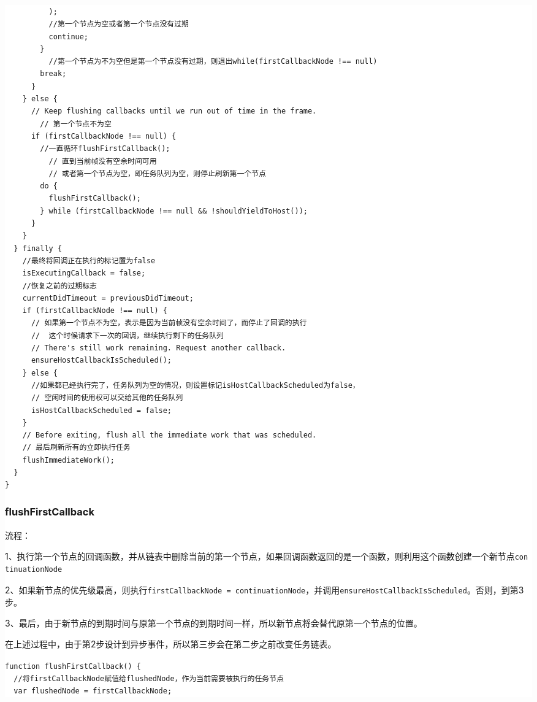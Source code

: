 	          );
	          //第一个节点为空或者第一个节点没有过期
	          continue;
	        }
	          //第一个节点为不为空但是第一个节点没有过期，则退出while(firstCallbackNode !== null)
	        break;
	      }
	    } else {
	      // Keep flushing callbacks until we run out of time in the frame.
	        // 第一个节点不为空
	      if (firstCallbackNode !== null) {
	        //一直循环flushFirstCallback();
	          // 直到当前帧没有空余时间可用
	          // 或者第一个节点为空，即任务队列为空，则停止刷新第一个节点
	        do {
	          flushFirstCallback();
	        } while (firstCallbackNode !== null && !shouldYieldToHost());
	      }
	    }
	  } finally {
	    //最终将回调正在执行的标记置为false
	    isExecutingCallback = false;
	    //恢复之前的过期标志
	    currentDidTimeout = previousDidTimeout;
	    if (firstCallbackNode !== null) {
	      // 如果第一个节点不为空，表示是因为当前帧没有空余时间了，而停止了回调的执行
	      //  这个时候请求下一次的回调，继续执行剩下的任务队列
	      // There's still work remaining. Request another callback.
	      ensureHostCallbackIsScheduled();
	    } else {
	      //如果都已经执行完了，任务队列为空的情况，则设置标记isHostCallbackScheduled为false，
	      // 空闲时间的使用权可以交给其他的任务队列
	      isHostCallbackScheduled = false;
	    }
	    // Before exiting, flush all the immediate work that was scheduled.
	    // 最后刷新所有的立即执行任务
	    flushImmediateWork();
	  }
	}

### flushFirstCallback ###
流程：

1、执行第一个节点的回调函数，并从链表中删除当前的第一个节点，如果回调函数返回的是一个函数，则利用这个函数创建一个新节点`continuationNode`

2、如果新节点的优先级最高，则执行`firstCallbackNode = continuationNode`，并调用`ensureHostCallbackIsScheduled`。否则，到第3步。

3、最后，由于新节点的到期时间与原第一个节点的到期时间一样，所以新节点将会替代原第一个节点的位置。

在上述过程中，由于第2步设计到异步事件，所以第三步会在第二步之前改变任务链表。

	function flushFirstCallback() {
	  //将firstCallbackNode赋值给flushedNode，作为当前需要被执行的任务节点
	  var flushedNode = firstCallbackNode;
	
